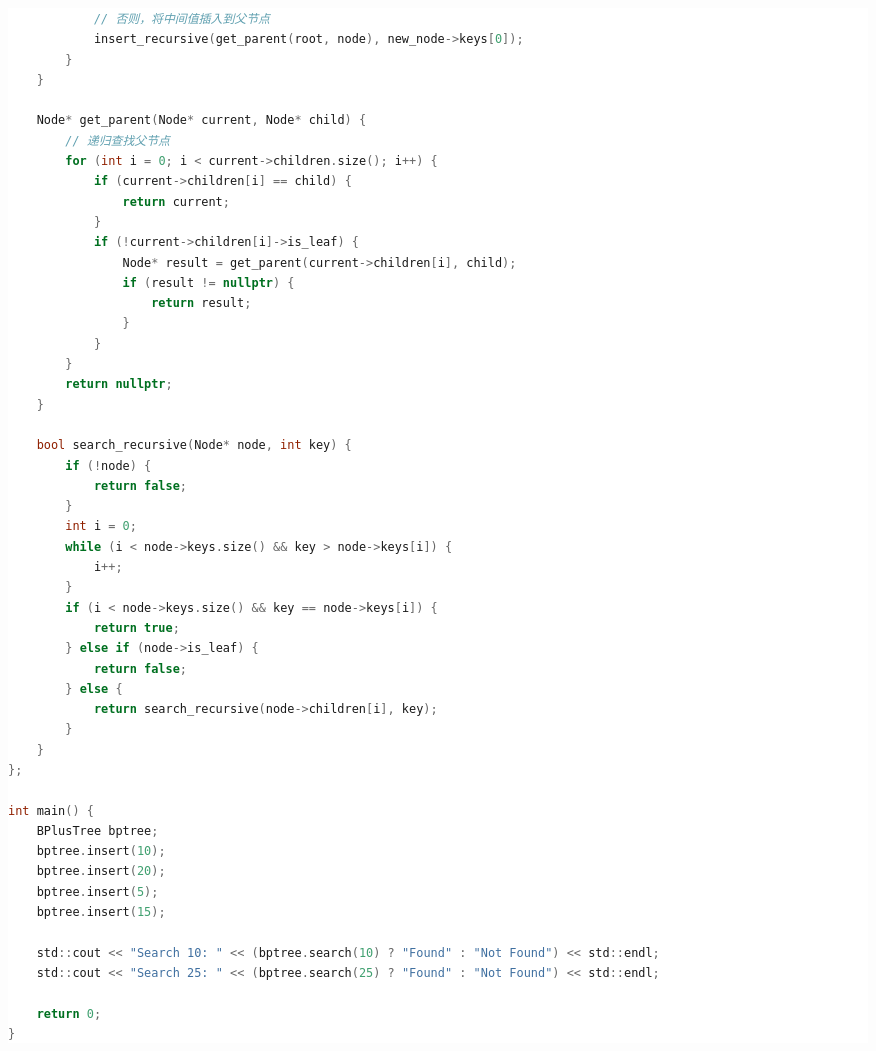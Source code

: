 ```C
            // 否则，将中间值插入到父节点
            insert_recursive(get_parent(root, node), new_node->keys[0]);
        }
    }

    Node* get_parent(Node* current, Node* child) {
        // 递归查找父节点
        for (int i = 0; i < current->children.size(); i++) {
            if (current->children[i] == child) {
                return current;
            }
            if (!current->children[i]->is_leaf) {
                Node* result = get_parent(current->children[i], child);
                if (result != nullptr) {
                    return result;
                }
            }
        }
        return nullptr;
    }

    bool search_recursive(Node* node, int key) {
        if (!node) {
            return false;
        }
        int i = 0;
        while (i < node->keys.size() && key > node->keys[i]) {
            i++;
        }
        if (i < node->keys.size() && key == node->keys[i]) {
            return true;
        } else if (node->is_leaf) {
            return false;
        } else {
            return search_recursive(node->children[i], key);
        }
    }
};

int main() {
    BPlusTree bptree;
    bptree.insert(10);
    bptree.insert(20);
    bptree.insert(5);
    bptree.insert(15);

    std::cout << "Search 10: " << (bptree.search(10) ? "Found" : "Not Found") << std::endl;
    std::cout << "Search 25: " << (bptree.search(25) ? "Found" : "Not Found") << std::endl;

    return 0;
}
```
